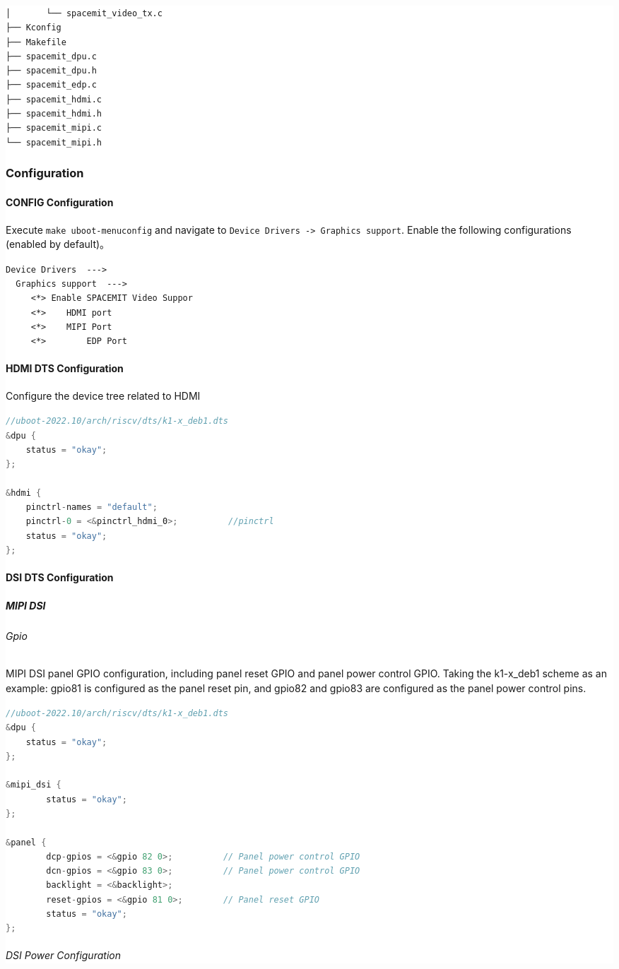 ```
│       └── spacemit_video_tx.c
├── Kconfig
├── Makefile
├── spacemit_dpu.c
├── spacemit_dpu.h
├── spacemit_edp.c
├── spacemit_hdmi.c
├── spacemit_hdmi.h
├── spacemit_mipi.c
└── spacemit_mipi.h
```
### Configuration
#### CONFIG Configuration
Execute `make uboot-menuconfig` and navigate to `Device Drivers -> Graphics support`. Enable the following configurations (enabled by default)。
```
Device Drivers  --->
  Graphics support  --->
     <*> Enable SPACEMIT Video Suppor
     <*>    HDMI port
     <*>    MIPI Port
     <*>        EDP Port
```
#### HDMI DTS Configuration
Configure the device tree related to HDMI
```c
//uboot-2022.10/arch/riscv/dts/k1-x_deb1.dts
&dpu {
	status = "okay";
};

&hdmi {
	pinctrl-names = "default";
	pinctrl-0 = <&pinctrl_hdmi_0>;          //pinctrl
	status = "okay";
};
```
#### DSI DTS Configuration
##### MIPI DSI
###### Gpio
MIPI DSI panel GPIO configuration, including panel reset GPIO and panel power control GPIO.
Taking the k1-x_deb1 scheme as an example: gpio81 is configured as the panel reset pin, and gpio82 and gpio83 are configured as the panel power control pins.
```c
//uboot-2022.10/arch/riscv/dts/k1-x_deb1.dts
&dpu {
	status = "okay";
};

&mipi_dsi {
        status = "okay";
};

&panel {
        dcp-gpios = <&gpio 82 0>;          // Panel power control GPIO
        dcn-gpios = <&gpio 83 0>;          // Panel power control GPIO
        backlight = <&backlight>;
        reset-gpios = <&gpio 81 0>;        // Panel reset GPIO
        status = "okay";
};
```
###### DSI Power Configuration